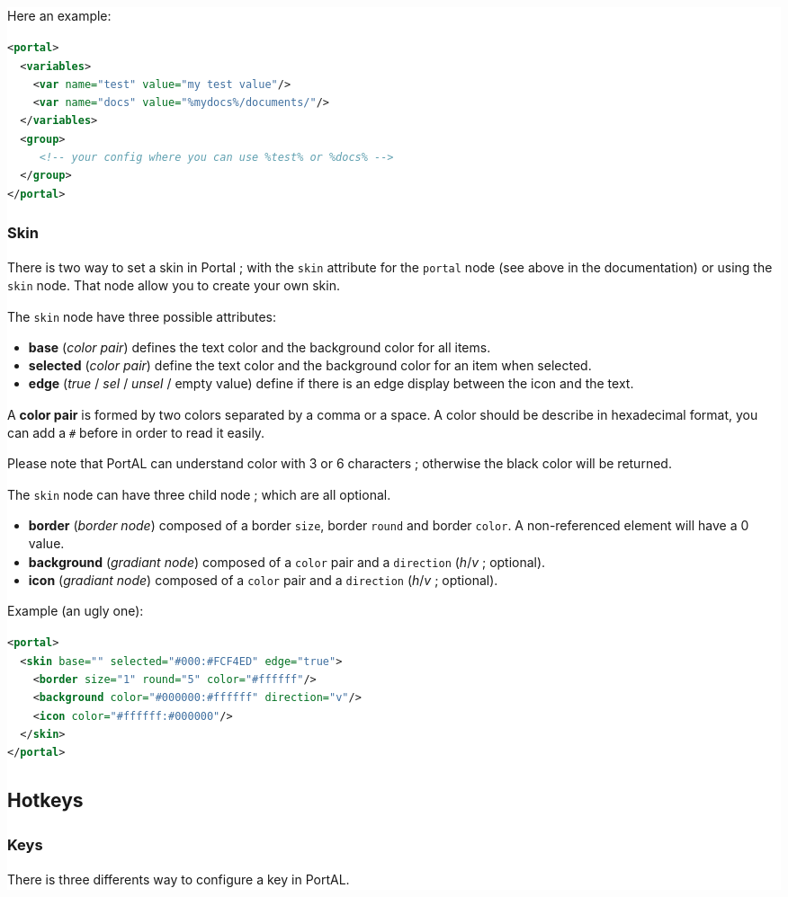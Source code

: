 Here an example:
```XML
<portal>
  <variables>
    <var name="test" value="my test value"/>
    <var name="docs" value="%mydocs%/documents/"/>
  </variables>
  <group>
     <!-- your config where you can use %test% or %docs% -->
  </group>
</portal>
```

### Skin
There is two way to set a skin in Portal ; with the ```skin``` attribute for the ```portal``` node (see above in the documentation) or using the ```skin``` node. That node allow you to create your own skin.

The ```skin``` node have three possible attributes:
* **base** (_color pair_) defines the text color and the background color for all items.
* **selected** (_color pair_) define the text color and the background color for an item when selected.
* **edge** (_true_ / _sel_ / _unsel_ / empty value) define if there is an edge display between the icon and the text.

A **color pair** is formed by two colors separated by a comma or a space.
A color should be describe in hexadecimal format, you can add a ```#``` before in order to read it easily.

Please note that PortAL can understand color with 3 or 6 characters ; otherwise the black color will be returned.

The ```skin``` node can have three child node ; which are all optional.
* **border** (_border node_) composed of a border ```size```, border ```round``` and border ```color```. A non-referenced element will have a 0 value.
* **background** (_gradiant node_) composed of a ```color``` pair and a ```direction``` (_h_/_v_ ; optional).
* **icon** (_gradiant node_) composed of a ```color``` pair and a ```direction``` (_h_/_v_ ; optional).

Example (an ugly one):
```XML
<portal>
  <skin base="" selected="#000:#FCF4ED" edge="true">
    <border size="1" round="5" color="#ffffff"/>
    <background color="#000000:#ffffff" direction="v"/>
    <icon color="#ffffff:#000000"/>
  </skin>
</portal>
```

## Hotkeys

### Keys
There is three differents way to configure a key in PortAL.
